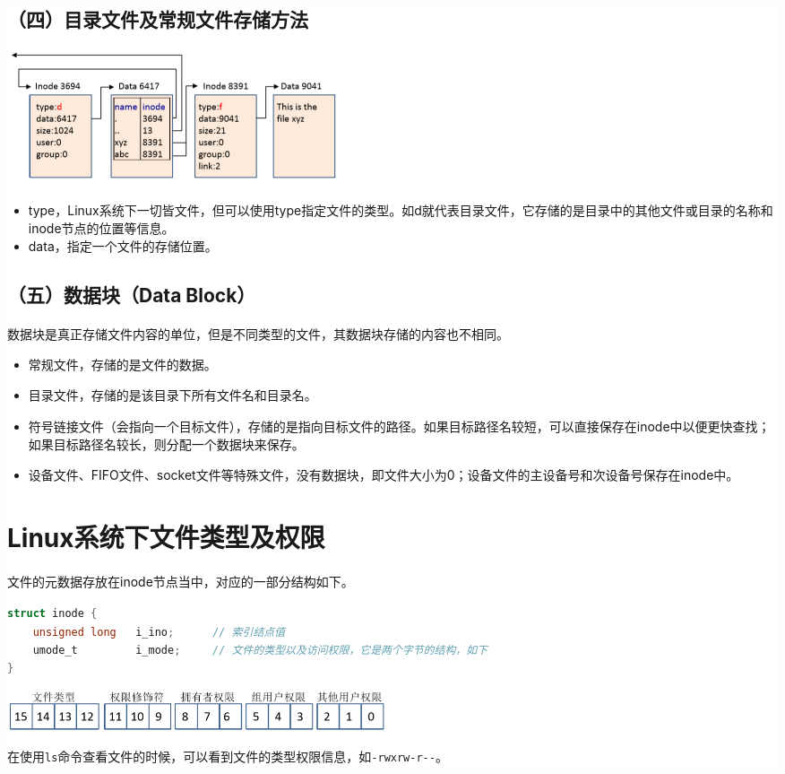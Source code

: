 ## （四）目录文件及常规文件存储方法

<img src="Linux编程接口.assets/目录文件及常规文件存储方法.jpg" style="zoom:50%;" />

- type，Linux系统下一切皆文件，但可以使用type指定文件的类型。如d就代表目录文件，它存储的是目录中的其他文件或目录的名称和inode节点的位置等信息。
- data，指定一个文件的存储位置。

## （五）数据块（Data Block）

数据块是真正存储文件内容的单位，但是不同类型的文件，其数据块存储的内容也不相同。

- 常规文件，存储的是文件的数据。
- 目录文件，存储的是该目录下所有文件名和目录名。
- 符号链接文件（会指向一个目标文件），存储的是指向目标文件的路径。如果目标路径名较短，可以直接保存在inode中以便更快查找；如果目标路径名较长，则分配一个数据块来保存。

- 设备文件、FIFO文件、socket文件等特殊文件，没有数据块，即文件大小为0；设备文件的主设备号和次设备号保存在inode中。

# Linux系统下文件类型及权限

文件的元数据存放在inode节点当中，对应的一部分结构如下。

```c
struct inode {
    unsigned long 	i_ino;		// 索引结点值
    umode_t			i_mode;		// 文件的类型以及访问权限，它是两个字节的结构，如下
}
```

<img src="Linux编程接口.assets/文件类型及权限.jpg" style="zoom:50%;" />

在使用`ls`命令查看文件的时候，可以看到文件的类型权限信息，如`-rwxrw-r--`。
